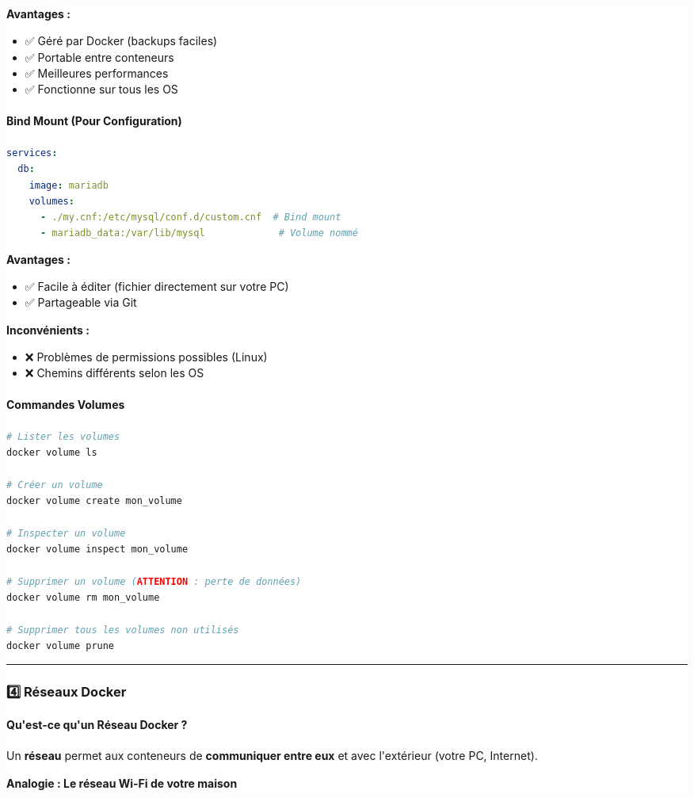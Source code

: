 **Avantages :**
- ✅ Géré par Docker (backups faciles)
- ✅ Portable entre conteneurs
- ✅ Meilleures performances
- ✅ Fonctionne sur tous les OS

#### Bind Mount (Pour Configuration)

```yaml
services:
  db:
    image: mariadb
    volumes:
      - ./my.cnf:/etc/mysql/conf.d/custom.cnf  # Bind mount
      - mariadb_data:/var/lib/mysql             # Volume nommé
```

**Avantages :**
- ✅ Facile à éditer (fichier directement sur votre PC)
- ✅ Partageable via Git

**Inconvénients :**
- ❌ Problèmes de permissions possibles (Linux)
- ❌ Chemins différents selon les OS

#### Commandes Volumes

```bash
# Lister les volumes
docker volume ls

# Créer un volume
docker volume create mon_volume

# Inspecter un volume
docker volume inspect mon_volume

# Supprimer un volume (ATTENTION : perte de données)
docker volume rm mon_volume

# Supprimer tous les volumes non utilisés
docker volume prune
```

---

### 4️⃣ Réseaux Docker

#### Qu'est-ce qu'un Réseau Docker ?

Un **réseau** permet aux conteneurs de **communiquer entre eux** et avec l'extérieur (votre PC, Internet).

**Analogie : Le réseau Wi-Fi de votre maison**
